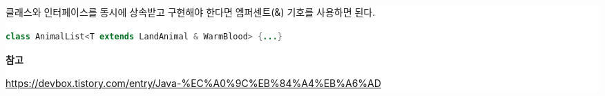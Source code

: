 

클래스와 인터페이스를 동시에 상속받고 구현해야 한다면 엠퍼센트(&) 기호를 사용하면 된다.

```java
class AnimalList<T extends LandAnimal & WarmBlood> {...}
```





**참고**

https://devbox.tistory.com/entry/Java-%EC%A0%9C%EB%84%A4%EB%A6%AD




